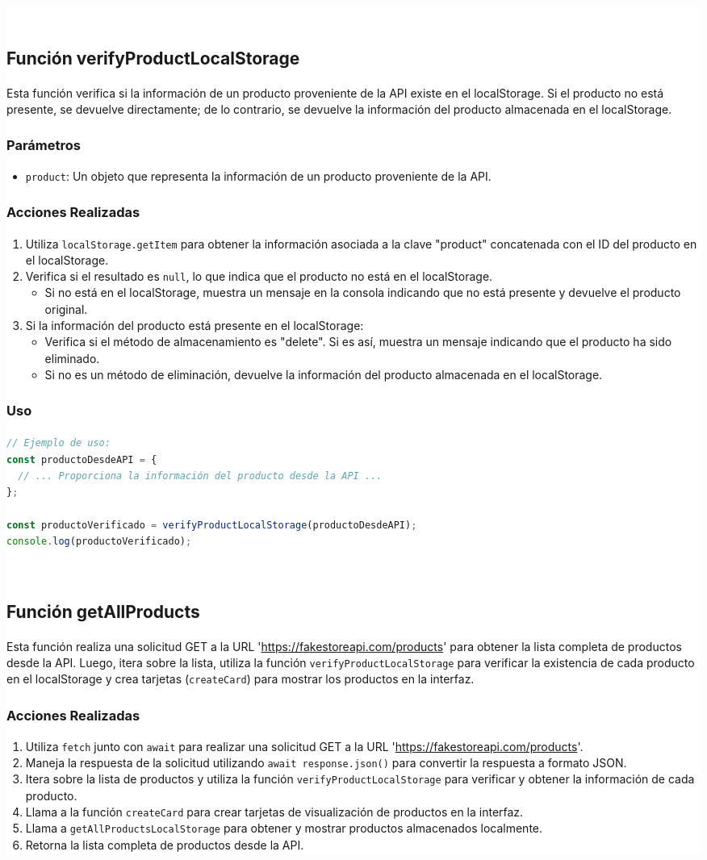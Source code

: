 <br>

## Función verifyProductLocalStorage

Esta función verifica si la información de un producto proveniente de la API existe en el localStorage. Si el producto no está presente, se devuelve directamente; de lo contrario, se devuelve la información del producto almacenada en el localStorage.

### Parámetros
- `product`: Un objeto que representa la información de un producto proveniente de la API.

### Acciones Realizadas
1. Utiliza `localStorage.getItem` para obtener la información asociada a la clave "product" concatenada con el ID del producto en el localStorage.
2. Verifica si el resultado es `null`, lo que indica que el producto no está en el localStorage.
    - Si no está en el localStorage, muestra un mensaje en la consola indicando que no está presente y devuelve el producto original.
3. Si la información del producto está presente en el localStorage:
    - Verifica si el método de almacenamiento es "delete". Si es así, muestra un mensaje indicando que el producto ha sido eliminado.
    - Si no es un método de eliminación, devuelve la información del producto almacenada en el localStorage.

### Uso
```javascript
// Ejemplo de uso:
const productoDesdeAPI = {
  // ... Proporciona la información del producto desde la API ...
};

const productoVerificado = verifyProductLocalStorage(productoDesdeAPI);
console.log(productoVerificado);
```

<br>

## Función getAllProducts

Esta función realiza una solicitud GET a la URL 'https://fakestoreapi.com/products' para obtener la lista completa de productos desde la API. Luego, itera sobre la lista, utiliza la función `verifyProductLocalStorage` para verificar la existencia de cada producto en el localStorage y crea tarjetas (`createCard`) para mostrar los productos en la interfaz.

### Acciones Realizadas
1. Utiliza `fetch` junto con `await` para realizar una solicitud GET a la URL 'https://fakestoreapi.com/products'.
2. Maneja la respuesta de la solicitud utilizando `await response.json()` para convertir la respuesta a formato JSON.
3. Itera sobre la lista de productos y utiliza la función `verifyProductLocalStorage` para verificar y obtener la información de cada producto.
4. Llama a la función `createCard` para crear tarjetas de visualización de productos en la interfaz.
5. Llama a `getAllProductsLocalStorage` para obtener y mostrar productos almacenados localmente.
6. Retorna la lista completa de productos desde la API.
